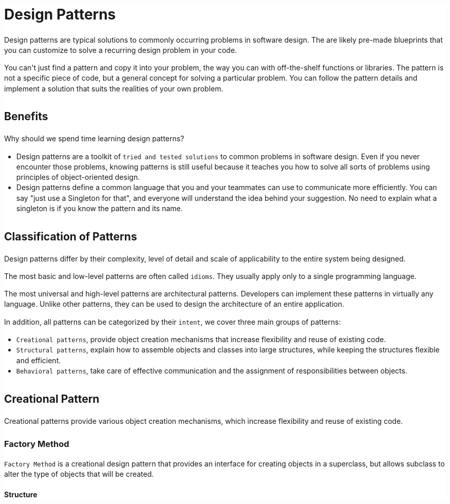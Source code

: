 # Design Patterns

Design patterns are typical solutions to commonly occurring problems in software design. The are likely pre-made blueprints that you can customize to solve a recurring design problem in your code.

You can't just find a pattern and copy it into your problem, the way you can with off-the-shelf functions or libraries. The pattern is not a specific piece of code, but a general concept for solving a particular problem. You can follow the pattern details and implement a solution that suits the realities of your own problem.

## Benefits
Why should we spend time learning design patterns?

- Design patterns are a toolkit of `tried and tested solutions` to common problems in software design. Even if you never encounter those problems, knowing patterns is still useful because it teaches you how to solve all sorts of problems using principles of object-oriented design.
- Design patterns define a common language that you and your teammates can use to communicate more efficiently. You can say "just use a Singleton for that", and everyone will understand the idea behind your suggestion. No need to explain what a singleton is if you know the pattern and its name.

## Classification of Patterns
Design patterns differ by their complexity, level of detail and scale of applicability to the entire system being designed. 

The most basic and low-level patterns are often called `idioms`. They usually apply only to a single programming language.

The most universal and high-level patterns are architectural patterns. Developers can implement these patterns in virtually any language. Unlike other patterns, they can be used to design the architecture of an entire application.

In addition, all patterns can be categorized by their `intent`, we cover three main groups of patterns:

- `Creational patterns`, provide object creation mechanisms that increase flexibility and reuse of existing code.
- `Structural patterns`, explain how to assemble objects and classes into large structures, while keeping the structures flexible and efficient.
- `Behavioral patterns`, take care of effective communication and the assignment of responsibilities between objects.

## Creational Pattern
Creational patterns provide various object creation mechanisms, which increase flexibility and reuse of existing code.

### Factory Method
`Factory Method` is a creational design pattern that provides an interface for creating objects in a superclass, but allows subclass to alter the type of objects that will be created.

#### Structure